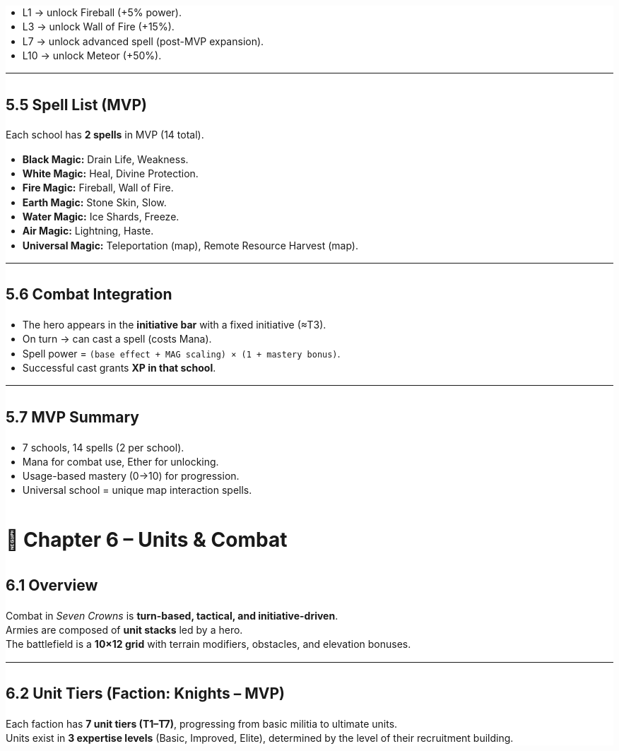 * L1 → unlock Fireball (+5% power).
* L3 → unlock Wall of Fire (+15%).
* L7 → unlock advanced spell (post-MVP expansion).
* L10 → unlock Meteor (+50%).

---

## 5.5 Spell List (MVP)

Each school has **2 spells** in MVP (14 total).

* **Black Magic:** Drain Life, Weakness.
* **White Magic:** Heal, Divine Protection.
* **Fire Magic:** Fireball, Wall of Fire.
* **Earth Magic:** Stone Skin, Slow.
* **Water Magic:** Ice Shards, Freeze.
* **Air Magic:** Lightning, Haste.
* **Universal Magic:** Teleportation (map), Remote Resource Harvest (map).

---

## 5.6 Combat Integration

* The hero appears in the **initiative bar** with a fixed initiative (≈T3).
* On turn → can cast a spell (costs Mana).
* Spell power = `(base effect + MAG scaling) × (1 + mastery bonus)`.
* Successful cast grants **XP in that school**.

---

## 5.7 MVP Summary

* 7 schools, 14 spells (2 per school).
* Mana for combat use, Ether for unlocking.
* Usage-based mastery (0→10) for progression.
* Universal school = unique map interaction spells.

# 📖 Chapter 6 – Units & Combat

## 6.1 Overview

Combat in _Seven Crowns_ is **turn-based, tactical, and initiative-driven**.\
Armies are composed of **unit stacks** led by a hero.\
The battlefield is a **10×12 grid** with terrain modifiers, obstacles, and elevation bonuses.

---

## 6.2 Unit Tiers (Faction: Knights – MVP)

Each faction has **7 unit tiers (T1–T7)**, progressing from basic militia to ultimate units.\
Units exist in **3 expertise levels** (Basic, Improved, Elite), determined by the level of their recruitment building.
